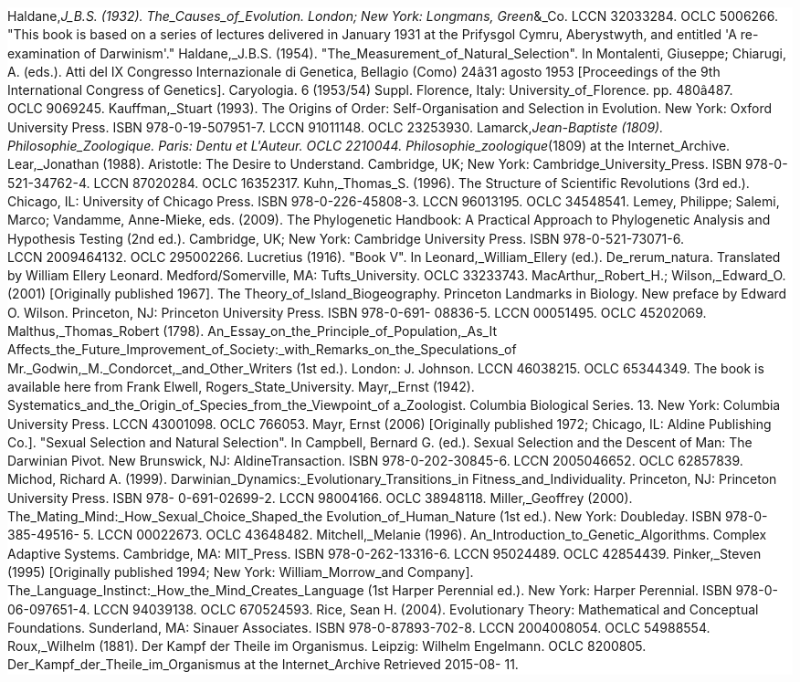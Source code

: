 Haldane,_J_B.S. (1932). The_Causes_of_Evolution. London; New York: Longmans,
Green_&_Co. LCCN 32033284. OCLC 5006266.
 "This book is based on a series of lectures delivered in January 1931 at the
Prifysgol Cymru, Aberystwyth, and entitled 'A re-examination of Darwinism'."
Haldane,_J.B.S. (1954). "The_Measurement_of_Natural_Selection". In Montalenti,
Giuseppe; Chiarugi, A. (eds.). Atti del IX Congresso Internazionale di
Genetica, Bellagio (Como) 24â31 agosto 1953 [Proceedings of the 9th
International Congress of Genetics]. Caryologia. 6 (1953/54) Suppl. Florence,
Italy: University_of_Florence. pp. 480â487. OCLC 9069245.
Kauffman,_Stuart (1993). The Origins of Order: Self-Organisation and Selection
in Evolution. New York: Oxford University Press. ISBN 978-0-19-507951-7.
LCCN 91011148. OCLC 23253930.
Lamarck,_Jean-Baptiste (1809). Philosophie_Zoologique. Paris: Dentu et
L'Auteur. OCLC 2210044.
 Philosophie_zoologique_(1809) at the Internet_Archive.
Lear,_Jonathan (1988). Aristotle: The Desire to Understand. Cambridge, UK; New
York: Cambridge_University_Press. ISBN 978-0-521-34762-4. LCCN 87020284.
OCLC 16352317.
Kuhn,_Thomas_S. (1996). The Structure of Scientific Revolutions (3rd ed.).
Chicago, IL: University of Chicago Press. ISBN 978-0-226-45808-3.
LCCN 96013195. OCLC 34548541.
Lemey, Philippe; Salemi, Marco; Vandamme, Anne-Mieke, eds. (2009). The
Phylogenetic Handbook: A Practical Approach to Phylogenetic Analysis and
Hypothesis Testing (2nd ed.). Cambridge, UK; New York: Cambridge University
Press. ISBN 978-0-521-73071-6. LCCN 2009464132. OCLC 295002266.
Lucretius (1916). "Book V". In Leonard,_William_Ellery (ed.). De_rerum_natura.
Translated by William Ellery Leonard. Medford/Somerville, MA: Tufts_University.
OCLC 33233743.
MacArthur,_Robert_H.; Wilson,_Edward_O. (2001) [Originally published 1967]. The
Theory_of_Island_Biogeography. Princeton Landmarks in Biology. New preface by
Edward O. Wilson. Princeton, NJ: Princeton University Press. ISBN 978-0-691-
08836-5. LCCN 00051495. OCLC 45202069.
Malthus,_Thomas_Robert (1798). An_Essay_on_the_Principle_of_Population,_As_It
Affects_the_Future_Improvement_of_Society:_with_Remarks_on_the_Speculations_of
Mr._Godwin,_M._Condorcet,_and_Other_Writers (1st ed.). London: J. Johnson.
LCCN 46038215. OCLC 65344349.
 The book is available here from Frank Elwell, Rogers_State_University.
Mayr,_Ernst (1942). Systematics_and_the_Origin_of_Species_from_the_Viewpoint_of
a_Zoologist. Columbia Biological Series. 13. New York: Columbia University
Press. LCCN 43001098. OCLC 766053.
Mayr, Ernst (2006) [Originally published 1972; Chicago, IL: Aldine Publishing
Co.]. "Sexual Selection and Natural Selection". In Campbell, Bernard G. (ed.).
Sexual Selection and the Descent of Man: The Darwinian Pivot. New Brunswick,
NJ: AldineTransaction. ISBN 978-0-202-30845-6. LCCN 2005046652. OCLC 62857839.
Michod, Richard A. (1999). Darwinian_Dynamics:_Evolutionary_Transitions_in
Fitness_and_Individuality. Princeton, NJ: Princeton University Press. ISBN 978-
0-691-02699-2. LCCN 98004166. OCLC 38948118.
Miller,_Geoffrey (2000). The_Mating_Mind:_How_Sexual_Choice_Shaped_the
Evolution_of_Human_Nature (1st ed.). New York: Doubleday. ISBN 978-0-385-49516-
5. LCCN 00022673. OCLC 43648482.
Mitchell,_Melanie (1996). An_Introduction_to_Genetic_Algorithms. Complex
Adaptive Systems. Cambridge, MA: MIT_Press. ISBN 978-0-262-13316-6.
LCCN 95024489. OCLC 42854439.
Pinker,_Steven (1995) [Originally published 1994; New York: William_Morrow_and
Company]. The_Language_Instinct:_How_the_Mind_Creates_Language (1st Harper
Perennial ed.). New York: Harper Perennial. ISBN 978-0-06-097651-4.
LCCN 94039138. OCLC 670524593.
Rice, Sean H. (2004). Evolutionary Theory: Mathematical and Conceptual
Foundations. Sunderland, MA: Sinauer Associates. ISBN 978-0-87893-702-8.
LCCN 2004008054. OCLC 54988554.
Roux,_Wilhelm (1881). Der Kampf der Theile im Organismus. Leipzig: Wilhelm
Engelmann. OCLC 8200805.
 Der_Kampf_der_Theile_im_Organismus at the Internet_Archive Retrieved 2015-08-
11.